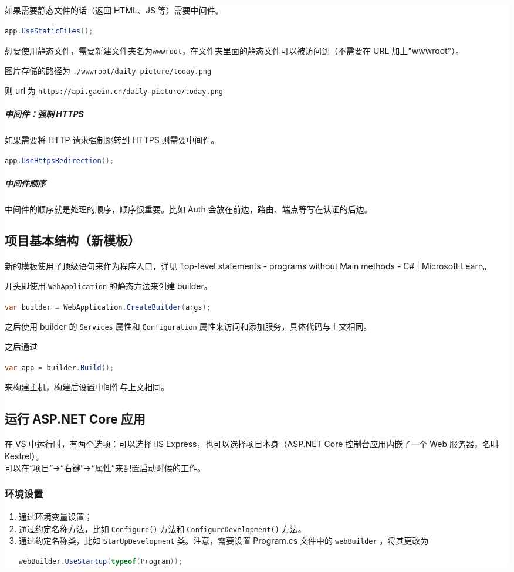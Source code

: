 如果需要静态文件的话（返回 HTML、JS 等）需要中间件。

```cs
app.UseStaticFiles();
```

想要使用静态文件，需要新建文件夹名为`wwwroot`，在文件夹里面的静态文件可以被访问到（不需要在 URL 加上"wwwroot"）。

图片存储的路径为
`./wwwroot/daily-picture/today.png`

则 url 为
`https://api.gaein.cn/daily-picture/today.png`

##### 中间件：强制 HTTPS

如果需要将 HTTP 请求强制跳转到 HTTPS 则需要中间件。

```cs
app.UseHttpsRedirection();
```

##### 中间件顺序

中间件的顺序就是处理的顺序，顺序很重要。比如 Auth 会放在前边，路由、端点等写在认证的后边。

## 项目基本结构（新模板）

新的模板使用了顶级语句来作为程序入口，详见 [Top-level statements - programs without Main methods - C# | Microsoft Learn](https://learn.microsoft.com/en-us/dotnet/csharp/fundamentals/program-structure/top-level-statements)。

开头即使用 `WebApplication` 的静态方法来创建 builder。

```cs
var builder = WebApplication.CreateBuilder(args);
```

之后使用 builder 的 `Services` 属性和 `Configuration` 属性来访问和添加服务，具体代码与上文相同。

之后通过 

```cs
var app = builder.Build();
```

来构建主机，构建后设置中间件与上文相同。

## 运行 ASP.NET Core 应用

在 VS 中运行时，有两个选项：可以选择 IIS Express，也可以选择项目本身（ASP.NET Core 控制台应用内嵌了一个 Web 服务器，名叫 Kestrel）。  
可以在“项目”->“右键”->“属性”来配置启动时候的工作。

### 环境设置

1. 通过环境变量设置；
2. 通过约定名称方法，比如 `Configure()` 方法和 `ConfigureDevelopment()` 方法。
3. 通过约定名称类，比如 `StarUpDevelopment` 类。注意，需要设置 Program.cs 文件中的 `webBuilder` ，将其更改为
   ```cs
   webBuilder.UseStartup(typeof(Program));
   ```
